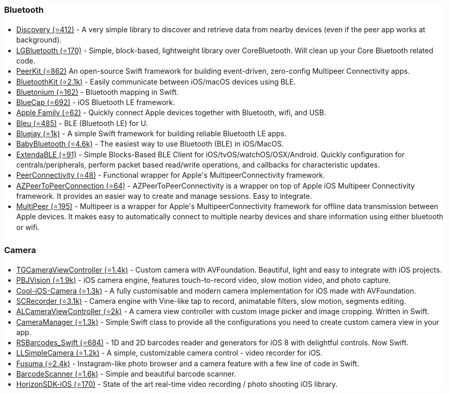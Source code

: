 ### Bluetooth

*   [Discovery (⭐412)](https://github.com/omergul/Discovery) - A very simple library to discover and retrieve data from nearby devices (even if the peer app works at background).
*   [LGBluetooth (⭐170)](https://github.com/LGBluetooth/LGBluetooth) - Simple, block-based, lightweight library over CoreBluetooth. Will clean up your Core Bluetooth related code.
*   [PeerKit (⭐862)](https://github.com/jpsim/PeerKit) An open-source Swift framework for building event-driven, zero-config Multipeer Connectivity apps.
*   [BluetoothKit (⭐2.1k)](https://github.com/rhummelmose/BluetoothKit) - Easily communicate between iOS/macOS devices using BLE.
*   [Bluetonium (⭐162)](https://github.com/e-sites/Bluetonium) - Bluetooth mapping in Swift.
*   [BlueCap (⭐692)](https://github.com/troystribling/BlueCap) - iOS Bluetooth LE framework.
*   [Apple Family (⭐62)](https://github.com/kirankunigiri/Apple-Family) - Quickly connect Apple devices together with Bluetooth, wifi, and USB.
*   [Bleu (⭐485)](https://github.com/1amageek/Bleu) - BLE (Bluetooth LE) for U.
*   [Bluejay (⭐1k)](https://github.com/steamclock/bluejay) - A simple Swift framework for building reliable Bluetooth LE apps.
*   [BabyBluetooth (⭐4.6k)](https://github.com/coolnameismy/BabyBluetooth) - The easiest way to use Bluetooth (BLE) in iOS/MacOS.
*   [ExtendaBLE (⭐91)](https://github.com/AntonTheDev/ExtendaBLE) - Simple Blocks-Based BLE Client for iOS/tvOS/watchOS/OSX/Android. Quickly configuration for centrals/peripherals, perform packet based read/write operations, and callbacks for characteristic updates.
*   [PeerConnectivity (⭐48)](https://github.com/rchatham/PeerConnectivity) - Functional wrapper for Apple's MultipeerConnectivity framework.
*   [AZPeerToPeerConnection (⭐64)](https://github.com/AfrozZaheer/AZPeerToPeerConnection) - AZPeerToPeerConnectivity is a wrapper on top of Apple iOS Multipeer Connectivity framework. It provides an easier way to create and manage sessions. Easy to integrate.
*   [MultiPeer (⭐195)](https://github.com/dingwilson/MultiPeer) - Multipeer is a wrapper for Apple's MultipeerConnectivity framework for offline data transmission between Apple devices. It makes easy to automatically connect to multiple nearby devices and share information using either bluetooth or wifi.

### Camera

*   [TGCameraViewController (⭐1.4k)](https://github.com/tdginternet/TGCameraViewController) - Custom camera with AVFoundation. Beautiful, light and easy to integrate with iOS projects.
*   [PBJVision (⭐1.9k)](https://github.com/piemonte/PBJVision) - iOS camera engine, features touch-to-record video, slow motion video, and photo capture.
*   [Cool-iOS-Camera (⭐1.3k)](https://github.com/GabrielAlva/Cool-iOS-Camera) - A fully customisable and modern camera implementation for iOS made with AVFoundation.
*   [SCRecorder (⭐3.1k)](https://github.com/rFlex/SCRecorder) - Camera engine with Vine-like tap to record, animatable filters, slow motion, segments editing.
*   [ALCameraViewController (⭐2k)](https://github.com/AlexLittlejohn/ALCameraViewController) - A camera view controller with custom image picker and image cropping. Written in Swift.
*   [CameraManager (⭐1.3k)](https://github.com/imaginary-cloud/CameraManager) - Simple Swift class to provide all the configurations you need to create custom camera view in your app.
*   [RSBarcodes\_Swift (⭐684)](https://github.com/yeahdongcn/RSBarcodes_Swift) - 1D and 2D barcodes reader and generators for iOS 8 with delightful controls. Now Swift.
*   [LLSimpleCamera (⭐1.2k)](https://github.com/omergul/LLSimpleCamera) - A simple, customizable camera control - video recorder for iOS.
*   [Fusuma (⭐2.4k)](https://github.com/ytakzk/Fusuma) - Instagram-like photo browser and a camera feature with a few line of code in Swift.
*   [BarcodeScanner (⭐1.6k)](https://github.com/hyperoslo/BarcodeScanner) - Simple and beautiful barcode scanner.
*   [HorizonSDK-iOS (⭐170)](https://github.com/HorizonCamera/HorizonSDK-iOS) - State of the art real-time video recording / photo shooting iOS library.
